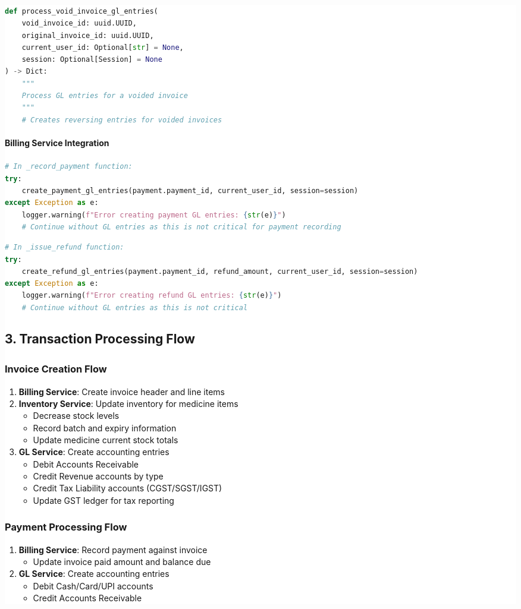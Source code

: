 ```python
def process_void_invoice_gl_entries(
    void_invoice_id: uuid.UUID,
    original_invoice_id: uuid.UUID,
    current_user_id: Optional[str] = None,
    session: Optional[Session] = None
) -> Dict:
    """
    Process GL entries for a voided invoice
    """
    # Creates reversing entries for voided invoices
```

#### Billing Service Integration

```python
# In _record_payment function:
try:
    create_payment_gl_entries(payment.payment_id, current_user_id, session=session)
except Exception as e:
    logger.warning(f"Error creating payment GL entries: {str(e)}")
    # Continue without GL entries as this is not critical for payment recording
```

```python
# In _issue_refund function:
try:
    create_refund_gl_entries(payment.payment_id, refund_amount, current_user_id, session=session)
except Exception as e:
    logger.warning(f"Error creating refund GL entries: {str(e)}")
    # Continue without GL entries as this is not critical
```

## 3. Transaction Processing Flow

### Invoice Creation Flow

1. **Billing Service**: Create invoice header and line items
2. **Inventory Service**: Update inventory for medicine items
   - Decrease stock levels
   - Record batch and expiry information
   - Update medicine current stock totals
3. **GL Service**: Create accounting entries
   - Debit Accounts Receivable
   - Credit Revenue accounts by type
   - Credit Tax Liability accounts (CGST/SGST/IGST)
   - Update GST ledger for tax reporting

### Payment Processing Flow

1. **Billing Service**: Record payment against invoice
   - Update invoice paid amount and balance due
2. **GL Service**: Create accounting entries
   - Debit Cash/Card/UPI accounts
   - Credit Accounts Receivable
